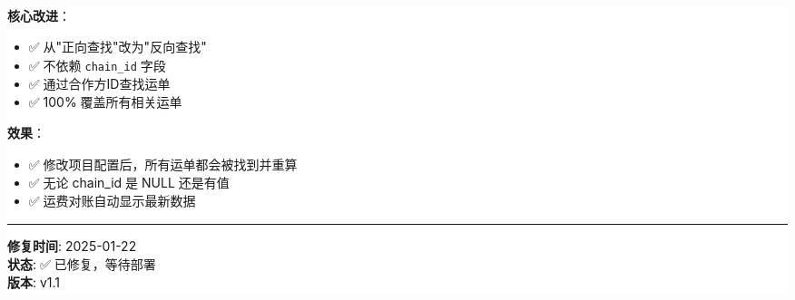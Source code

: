 **核心改进**：
- ✅ 从"正向查找"改为"反向查找"
- ✅ 不依赖 `chain_id` 字段
- ✅ 通过合作方ID查找运单
- ✅ 100% 覆盖所有相关运单

**效果**：
- ✅ 修改项目配置后，所有运单都会被找到并重算
- ✅ 无论 chain_id 是 NULL 还是有值
- ✅ 运费对账自动显示最新数据

---

**修复时间**: 2025-01-22  
**状态**: ✅ 已修复，等待部署  
**版本**: v1.1

